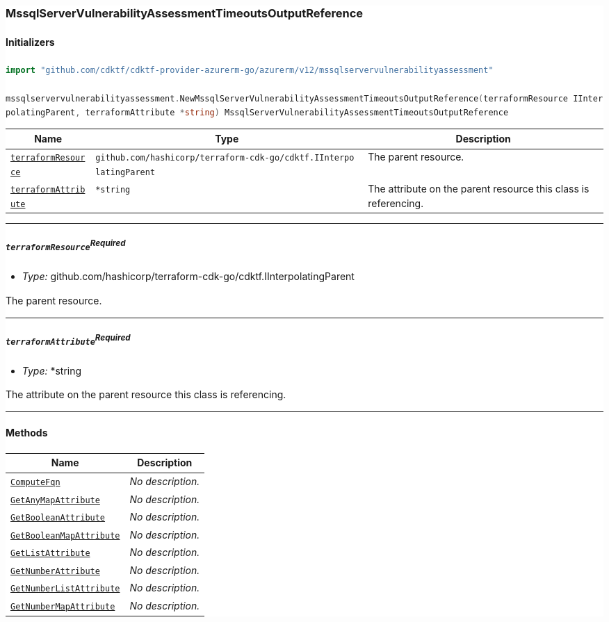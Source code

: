 ### MssqlServerVulnerabilityAssessmentTimeoutsOutputReference <a name="MssqlServerVulnerabilityAssessmentTimeoutsOutputReference" id="@cdktf/provider-azurerm.mssqlServerVulnerabilityAssessment.MssqlServerVulnerabilityAssessmentTimeoutsOutputReference"></a>

#### Initializers <a name="Initializers" id="@cdktf/provider-azurerm.mssqlServerVulnerabilityAssessment.MssqlServerVulnerabilityAssessmentTimeoutsOutputReference.Initializer"></a>

```go
import "github.com/cdktf/cdktf-provider-azurerm-go/azurerm/v12/mssqlservervulnerabilityassessment"

mssqlservervulnerabilityassessment.NewMssqlServerVulnerabilityAssessmentTimeoutsOutputReference(terraformResource IInterpolatingParent, terraformAttribute *string) MssqlServerVulnerabilityAssessmentTimeoutsOutputReference
```

| **Name** | **Type** | **Description** |
| --- | --- | --- |
| <code><a href="#@cdktf/provider-azurerm.mssqlServerVulnerabilityAssessment.MssqlServerVulnerabilityAssessmentTimeoutsOutputReference.Initializer.parameter.terraformResource">terraformResource</a></code> | <code>github.com/hashicorp/terraform-cdk-go/cdktf.IInterpolatingParent</code> | The parent resource. |
| <code><a href="#@cdktf/provider-azurerm.mssqlServerVulnerabilityAssessment.MssqlServerVulnerabilityAssessmentTimeoutsOutputReference.Initializer.parameter.terraformAttribute">terraformAttribute</a></code> | <code>*string</code> | The attribute on the parent resource this class is referencing. |

---

##### `terraformResource`<sup>Required</sup> <a name="terraformResource" id="@cdktf/provider-azurerm.mssqlServerVulnerabilityAssessment.MssqlServerVulnerabilityAssessmentTimeoutsOutputReference.Initializer.parameter.terraformResource"></a>

- *Type:* github.com/hashicorp/terraform-cdk-go/cdktf.IInterpolatingParent

The parent resource.

---

##### `terraformAttribute`<sup>Required</sup> <a name="terraformAttribute" id="@cdktf/provider-azurerm.mssqlServerVulnerabilityAssessment.MssqlServerVulnerabilityAssessmentTimeoutsOutputReference.Initializer.parameter.terraformAttribute"></a>

- *Type:* *string

The attribute on the parent resource this class is referencing.

---

#### Methods <a name="Methods" id="Methods"></a>

| **Name** | **Description** |
| --- | --- |
| <code><a href="#@cdktf/provider-azurerm.mssqlServerVulnerabilityAssessment.MssqlServerVulnerabilityAssessmentTimeoutsOutputReference.computeFqn">ComputeFqn</a></code> | *No description.* |
| <code><a href="#@cdktf/provider-azurerm.mssqlServerVulnerabilityAssessment.MssqlServerVulnerabilityAssessmentTimeoutsOutputReference.getAnyMapAttribute">GetAnyMapAttribute</a></code> | *No description.* |
| <code><a href="#@cdktf/provider-azurerm.mssqlServerVulnerabilityAssessment.MssqlServerVulnerabilityAssessmentTimeoutsOutputReference.getBooleanAttribute">GetBooleanAttribute</a></code> | *No description.* |
| <code><a href="#@cdktf/provider-azurerm.mssqlServerVulnerabilityAssessment.MssqlServerVulnerabilityAssessmentTimeoutsOutputReference.getBooleanMapAttribute">GetBooleanMapAttribute</a></code> | *No description.* |
| <code><a href="#@cdktf/provider-azurerm.mssqlServerVulnerabilityAssessment.MssqlServerVulnerabilityAssessmentTimeoutsOutputReference.getListAttribute">GetListAttribute</a></code> | *No description.* |
| <code><a href="#@cdktf/provider-azurerm.mssqlServerVulnerabilityAssessment.MssqlServerVulnerabilityAssessmentTimeoutsOutputReference.getNumberAttribute">GetNumberAttribute</a></code> | *No description.* |
| <code><a href="#@cdktf/provider-azurerm.mssqlServerVulnerabilityAssessment.MssqlServerVulnerabilityAssessmentTimeoutsOutputReference.getNumberListAttribute">GetNumberListAttribute</a></code> | *No description.* |
| <code><a href="#@cdktf/provider-azurerm.mssqlServerVulnerabilityAssessment.MssqlServerVulnerabilityAssessmentTimeoutsOutputReference.getNumberMapAttribute">GetNumberMapAttribute</a></code> | *No description.* |
